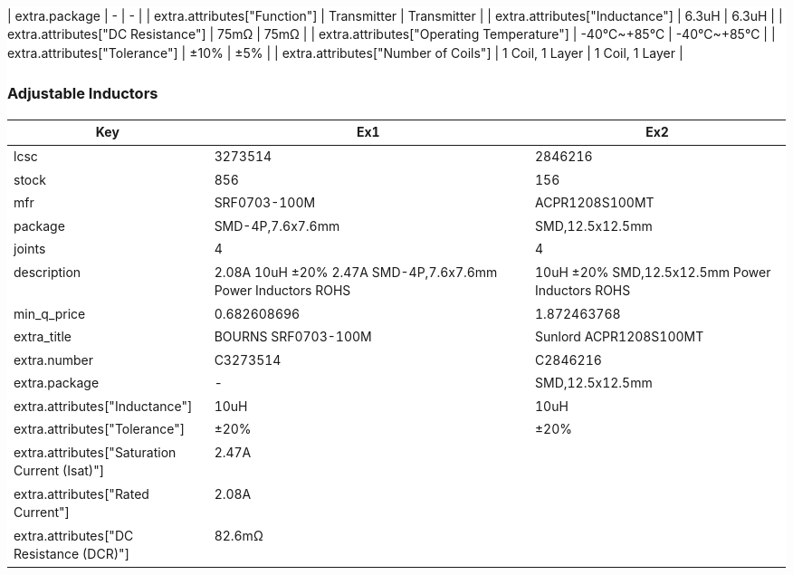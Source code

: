 | extra.package | - | - |
| extra.attributes["Function"] | Transmitter | Transmitter |
| extra.attributes["Inductance"] | 6.3uH | 6.3uH |
| extra.attributes["DC Resistance"] | 75mΩ | 75mΩ |
| extra.attributes["Operating Temperature"] | -40℃~+85℃ | -40℃~+85℃ |
| extra.attributes["Tolerance"] | ±10% | ±5% |
| extra.attributes["Number of Coils"] | 1 Coil, 1 Layer | 1 Coil, 1 Layer |

### Adjustable Inductors

| Key | Ex1 | Ex2 |
| --- | --- | --- |
| lcsc | 3273514 | 2846216 |
| stock | 856 | 156 |
| mfr | SRF0703-100M | ACPR1208S100MT |
| package | SMD-4P,7.6x7.6mm | SMD,12.5x12.5mm |
| joints | 4 | 4 |
| description | 2.08A 10uH ±20% 2.47A SMD-4P,7.6x7.6mm  Power Inductors ROHS | 10uH ±20% SMD,12.5x12.5mm  Power Inductors ROHS |
| min_q_price | 0.682608696 | 1.872463768 |
| extra_title | BOURNS SRF0703-100M | Sunlord ACPR1208S100MT |
| extra.number | C3273514 | C2846216 |
| extra.package | - | SMD,12.5x12.5mm |
| extra.attributes["Inductance"] | 10uH | 10uH |
| extra.attributes["Tolerance"] | ±20% | ±20% |
| extra.attributes["Saturation Current (Isat)"] | 2.47A |  |
| extra.attributes["Rated Current"] | 2.08A |  |
| extra.attributes["DC Resistance (DCR)"] | 82.6mΩ |  |


